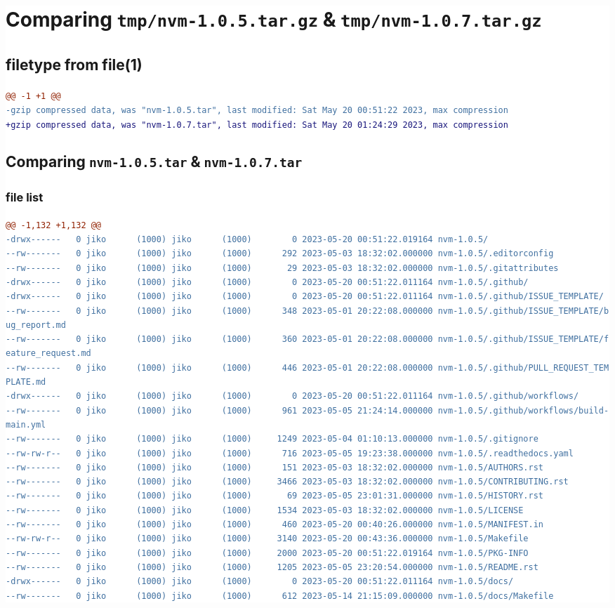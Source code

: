 # Comparing `tmp/nvm-1.0.5.tar.gz` & `tmp/nvm-1.0.7.tar.gz`

## filetype from file(1)

```diff
@@ -1 +1 @@
-gzip compressed data, was "nvm-1.0.5.tar", last modified: Sat May 20 00:51:22 2023, max compression
+gzip compressed data, was "nvm-1.0.7.tar", last modified: Sat May 20 01:24:29 2023, max compression
```

## Comparing `nvm-1.0.5.tar` & `nvm-1.0.7.tar`

### file list

```diff
@@ -1,132 +1,132 @@
-drwx------   0 jiko      (1000) jiko      (1000)        0 2023-05-20 00:51:22.019164 nvm-1.0.5/
--rw-------   0 jiko      (1000) jiko      (1000)      292 2023-05-03 18:32:02.000000 nvm-1.0.5/.editorconfig
--rw-------   0 jiko      (1000) jiko      (1000)       29 2023-05-03 18:32:02.000000 nvm-1.0.5/.gitattributes
-drwx------   0 jiko      (1000) jiko      (1000)        0 2023-05-20 00:51:22.011164 nvm-1.0.5/.github/
-drwx------   0 jiko      (1000) jiko      (1000)        0 2023-05-20 00:51:22.011164 nvm-1.0.5/.github/ISSUE_TEMPLATE/
--rw-------   0 jiko      (1000) jiko      (1000)      348 2023-05-01 20:22:08.000000 nvm-1.0.5/.github/ISSUE_TEMPLATE/bug_report.md
--rw-------   0 jiko      (1000) jiko      (1000)      360 2023-05-01 20:22:08.000000 nvm-1.0.5/.github/ISSUE_TEMPLATE/feature_request.md
--rw-------   0 jiko      (1000) jiko      (1000)      446 2023-05-01 20:22:08.000000 nvm-1.0.5/.github/PULL_REQUEST_TEMPLATE.md
-drwx------   0 jiko      (1000) jiko      (1000)        0 2023-05-20 00:51:22.011164 nvm-1.0.5/.github/workflows/
--rw-------   0 jiko      (1000) jiko      (1000)      961 2023-05-05 21:24:14.000000 nvm-1.0.5/.github/workflows/build-main.yml
--rw-------   0 jiko      (1000) jiko      (1000)     1249 2023-05-04 01:10:13.000000 nvm-1.0.5/.gitignore
--rw-rw-r--   0 jiko      (1000) jiko      (1000)      716 2023-05-05 19:23:38.000000 nvm-1.0.5/.readthedocs.yaml
--rw-------   0 jiko      (1000) jiko      (1000)      151 2023-05-03 18:32:02.000000 nvm-1.0.5/AUTHORS.rst
--rw-------   0 jiko      (1000) jiko      (1000)     3466 2023-05-03 18:32:02.000000 nvm-1.0.5/CONTRIBUTING.rst
--rw-------   0 jiko      (1000) jiko      (1000)       69 2023-05-05 23:01:31.000000 nvm-1.0.5/HISTORY.rst
--rw-------   0 jiko      (1000) jiko      (1000)     1534 2023-05-03 18:32:02.000000 nvm-1.0.5/LICENSE
--rw-------   0 jiko      (1000) jiko      (1000)      460 2023-05-20 00:40:26.000000 nvm-1.0.5/MANIFEST.in
--rw-rw-r--   0 jiko      (1000) jiko      (1000)     3140 2023-05-20 00:43:36.000000 nvm-1.0.5/Makefile
--rw-------   0 jiko      (1000) jiko      (1000)     2000 2023-05-20 00:51:22.019164 nvm-1.0.5/PKG-INFO
--rw-------   0 jiko      (1000) jiko      (1000)     1205 2023-05-05 23:20:54.000000 nvm-1.0.5/README.rst
-drwx------   0 jiko      (1000) jiko      (1000)        0 2023-05-20 00:51:22.011164 nvm-1.0.5/docs/
--rw-------   0 jiko      (1000) jiko      (1000)      612 2023-05-14 21:15:09.000000 nvm-1.0.5/docs/Makefile
```
